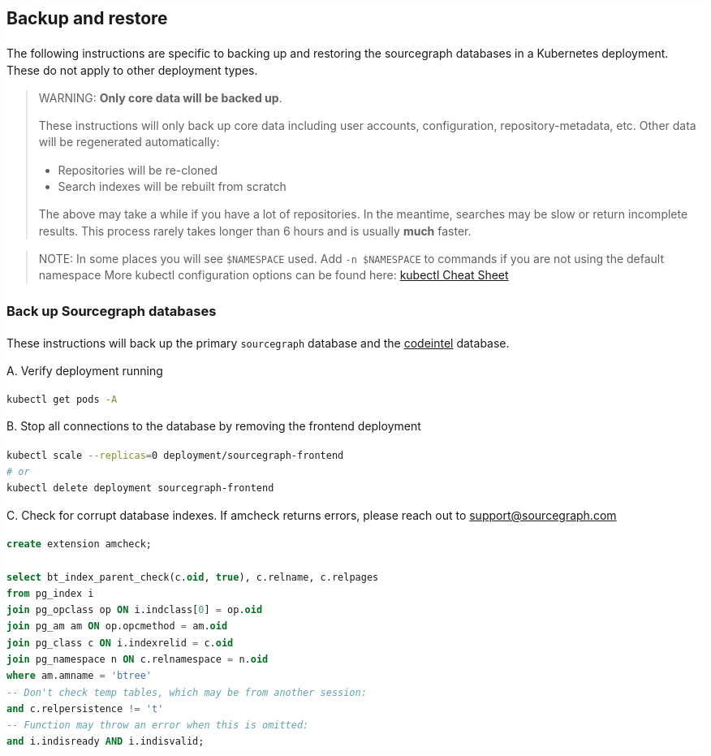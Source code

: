 ## Backup and restore

The following instructions are specific to backing up and restoring the sourcegraph databases in a Kubernetes deployment. These do not apply to other deployment types.

> WARNING: **Only core data will be backed up**.
>
> These instructions will only back up core data including user accounts, configuration, repository-metadata, etc. Other data will be regenerated automatically:
>
> - Repositories will be re-cloned
> - Search indexes will be rebuilt from scratch
>
> The above may take a while if you have a lot of repositories. In the meantime, searches may be slow or return incomplete results. This process rarely takes longer than 6 hours and is usually **much** faster.

> NOTE: In some places you will see `$NAMESPACE` used. Add `-n $NAMESPACE` to commands if you are not using the default namespace
> More kubectl configuration options can be found here: [kubectl Cheat Sheet](https://kubernetes.io/docs/reference/kubectl/cheatsheet/)

### Back up Sourcegraph databases

These instructions will back up the primary `sourcegraph` database and the [codeintel](../../../code_navigation/index.md) database.

A. Verify deployment running

```bash
kubectl get pods -A
```

B. Stop all connections to the database by removing the frontend deployment

```bash
kubectl scale --replicas=0 deployment/sourcegraph-frontend
# or
kubectl delete deployment sourcegraph-frontend
```

C. Check for corrupt database indexes.  If amcheck returns errors, please reach out to [support@sourcegraph.com](mailto:support@sourcegraph.com)

```sql
create extension amcheck;

select bt_index_parent_check(c.oid, true), c.relname, c.relpages
from pg_index i
join pg_opclass op ON i.indclass[0] = op.oid
join pg_am am ON op.opcmethod = am.oid
join pg_class c ON i.indexrelid = c.oid
join pg_namespace n ON c.relnamespace = n.oid
where am.amname = 'btree'
-- Don't check temp tables, which may be from another session:
and c.relpersistence != 't'
-- Function may throw an error when this is omitted:
and i.indisready AND i.indisvalid;
```
